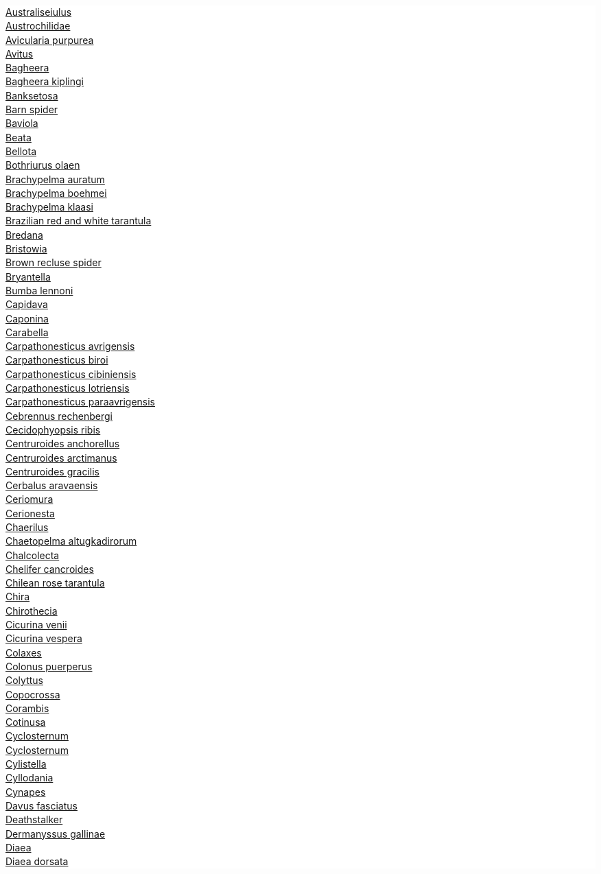 [Australiseiulus](https://en.wikipedia.org/wiki/Australiseiulus)<br>
[Austrochilidae](https://en.wikipedia.org/wiki/Austrochilidae)<br>
[Avicularia purpurea](https://en.wikipedia.org/wiki/Avicularia_purpurea)<br>
[Avitus](https://en.wikipedia.org/wiki/Avitus_(spider))<br>
[Bagheera](https://en.wikipedia.org/wiki/Bagheera_(spider))<br>
[Bagheera kiplingi](https://en.wikipedia.org/wiki/Bagheera_kiplingi)<br>
[Banksetosa](https://en.wikipedia.org/wiki/Banksetosa)<br>
[Barn spider](https://en.wikipedia.org/wiki/Barn_spider)<br>
[Baviola](https://en.wikipedia.org/wiki/Baviola)<br>
[Beata](https://en.wikipedia.org/wiki/Beata_(spider))<br>
[Bellota](https://en.wikipedia.org/wiki/Bellota)<br>
[Bothriurus olaen](https://en.wikipedia.org/wiki/Bothriurus_olaen)<br>
[Brachypelma auratum](https://en.wikipedia.org/wiki/Brachypelma_auratum)<br>
[Brachypelma boehmei](https://en.wikipedia.org/wiki/Brachypelma_boehmei)<br>
[Brachypelma klaasi](https://en.wikipedia.org/wiki/Brachypelma_klaasi)<br>
[Brazilian red and white tarantula](https://en.wikipedia.org/wiki/Brazilian_red_and_white_tarantula)<br>
[Bredana](https://en.wikipedia.org/wiki/Bredana)<br>
[Bristowia](https://en.wikipedia.org/wiki/Bristowia)<br>
[Brown recluse spider](https://en.wikipedia.org/wiki/Brown_recluse_spider)<br>
[Bryantella](https://en.wikipedia.org/wiki/Bryantella)<br>
[Bumba lennoni](https://en.wikipedia.org/wiki/Bumba_lennoni)<br>
[Capidava](https://en.wikipedia.org/wiki/Capidava_(spider))<br>
[Caponina](https://en.wikipedia.org/wiki/Caponina)<br>
[Carabella](https://en.wikipedia.org/wiki/Carabella)<br>
[Carpathonesticus avrigensis](https://en.wikipedia.org/wiki/Carpathonesticus_avrigensis)<br>
[Carpathonesticus biroi](https://en.wikipedia.org/wiki/Carpathonesticus_biroi)<br>
[Carpathonesticus cibiniensis](https://en.wikipedia.org/wiki/Carpathonesticus_cibiniensis)<br>
[Carpathonesticus lotriensis](https://en.wikipedia.org/wiki/Carpathonesticus_lotriensis)<br>
[Carpathonesticus paraavrigensis](https://en.wikipedia.org/wiki/Carpathonesticus_paraavrigensis)<br>
[Cebrennus rechenbergi](https://en.wikipedia.org/wiki/Cebrennus_rechenbergi)<br>
[Cecidophyopsis ribis](https://en.wikipedia.org/wiki/Cecidophyopsis_ribis)<br>
[Centruroides anchorellus](https://en.wikipedia.org/wiki/Centruroides_anchorellus)<br>
[Centruroides arctimanus](https://en.wikipedia.org/wiki/Centruroides_arctimanus)<br>
[Centruroides gracilis](https://en.wikipedia.org/wiki/Centruroides_gracilis)<br>
[Cerbalus aravaensis](https://en.wikipedia.org/wiki/Cerbalus_aravaensis)<br>
[Ceriomura](https://en.wikipedia.org/wiki/Ceriomura)<br>
[Cerionesta](https://en.wikipedia.org/wiki/Cerionesta)<br>
[Chaerilus](https://en.wikipedia.org/wiki/Chaerilus)<br>
[Chaetopelma altugkadirorum](https://en.wikipedia.org/wiki/Chaetopelma_altugkadirorum)<br>
[Chalcolecta](https://en.wikipedia.org/wiki/Chalcolecta)<br>
[Chelifer cancroides](https://en.wikipedia.org/wiki/Chelifer_cancroides)<br>
[Chilean rose tarantula](https://en.wikipedia.org/wiki/Chilean_rose_tarantula)<br>
[Chira](https://en.wikipedia.org/wiki/Chira_(spider))<br>
[Chirothecia](https://en.wikipedia.org/wiki/Chirothecia)<br>
[Cicurina venii](https://en.wikipedia.org/wiki/Cicurina_venii)<br>
[Cicurina vespera](https://en.wikipedia.org/wiki/Cicurina_vespera)<br>
[Colaxes](https://en.wikipedia.org/wiki/Colaxes)<br>
[Colonus puerperus](https://en.wikipedia.org/wiki/Colonus_puerperus)<br>
[Colyttus](https://en.wikipedia.org/wiki/Colyttus)<br>
[Copocrossa](https://en.wikipedia.org/wiki/Copocrossa)<br>
[Corambis](https://en.wikipedia.org/wiki/Corambis)<br>
[Cotinusa](https://en.wikipedia.org/wiki/Cotinusa)<br>
[Cyclosternum](https://en.wikipedia.org/wiki/Cyclosternum)<br>
[Cyclosternum](https://en.wikipedia.org/wiki/Cyclosternum)<br>
[Cylistella](https://en.wikipedia.org/wiki/Cylistella)<br>
[Cyllodania](https://en.wikipedia.org/wiki/Cyllodania)<br>
[Cynapes](https://en.wikipedia.org/wiki/Cynapes)<br>
[Davus fasciatus](https://en.wikipedia.org/wiki/Davus_fasciatus)<br>
[Deathstalker](https://en.wikipedia.org/wiki/Deathstalker)<br>
[Dermanyssus gallinae](https://en.wikipedia.org/wiki/Dermanyssus_gallinae)<br>
[Diaea](https://en.wikipedia.org/wiki/Diaea)<br>
[Diaea dorsata](https://en.wikipedia.org/wiki/Diaea_dorsata)<br>